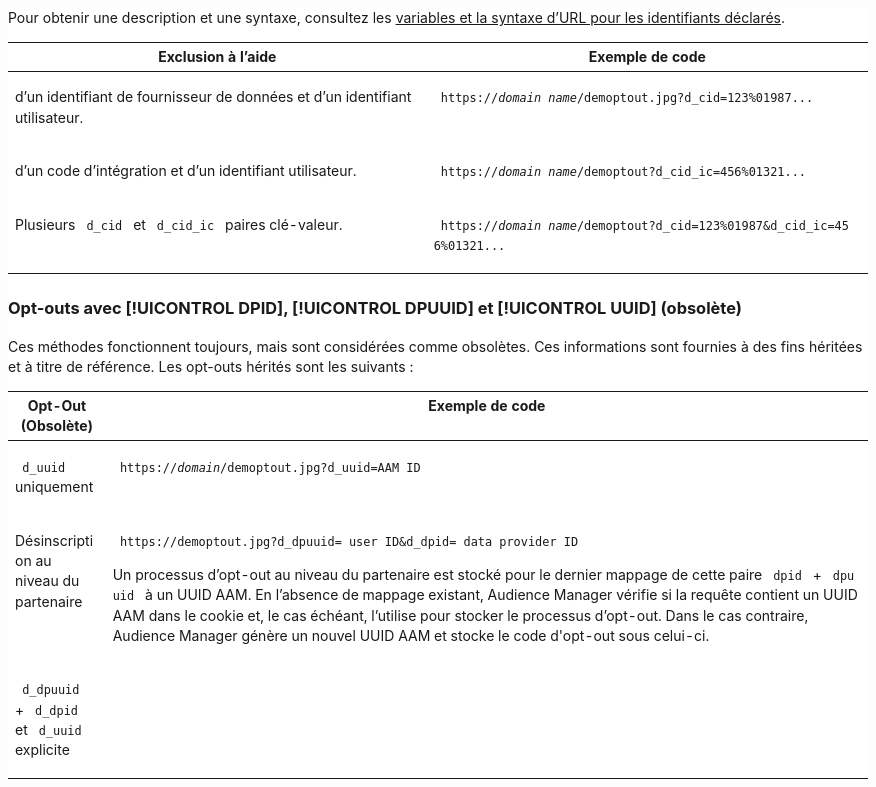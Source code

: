Pour obtenir une description et une syntaxe, consultez les [variables et la syntaxe d’URL pour les identifiants déclarés](../features/declared-ids.md#variables-and-syntax).

<table id="table_159D92242D8F4FCBAC733295DE474CA6"> 
 <thead> 
  <tr> 
   <th colname="col1" class="entry"> Exclusion à l’aide </th> 
   <th colname="col2" class="entry"> Exemple de code </th> 
  </tr> 
 </thead>
 <tbody> 
  <tr> 
   <td colname="col1"> <p>d’un identifiant de fournisseur de données et d’un identifiant utilisateur. </p> </td> 
   <td colname="col2"> <p> <code> https://<i>domain name</i>/demoptout.jpg?d_cid=123%01987... </code> </p> </td> 
  </tr> 
  <tr> 
   <td colname="col1"> <p>d’un code d’intégration et d’un identifiant utilisateur. </p> </td> 
   <td colname="col2"> <p> <code> https://<i>domain name</i>/demoptout?d_cid_ic=456%01321... </code> </p> </td> 
  </tr> 
  <tr> 
   <td colname="col1"> <p>Plusieurs <code> d_cid </code> et <code> d_cid_ic </code> paires clé-valeur. </p> </td> 
   <td colname="col2"> <p> <code> https://<i>domain name</i>/demoptout?d_cid=123%01987&amp;d_cid_ic=456%01321... </code> </p> </td> 
  </tr> 
 </tbody> 
</table>

### Opt-outs avec [!UICONTROL DPID], [!UICONTROL DPUUID] et [!UICONTROL UUID] (obsolète)

Ces méthodes fonctionnent toujours, mais sont considérées comme obsolètes. Ces informations sont fournies à des fins héritées et à titre de référence. Les opt-outs hérités sont les suivants :

<table id="table_0E180EBE84624F338494F49D9F6EBC8E"> 
 <thead> 
  <tr> 
   <th colname="col1" class="entry"> Opt-Out (Obsolète) </th> 
   <th colname="col2" class="entry"> Exemple de code </th> 
  </tr> 
 </thead>
 <tbody> 
  <tr> 
   <td colname="col1"> <p> <code> d_uuid </code> uniquement </p> </td> 
   <td colname="col2"> <p> <code> https://<i>domain</i>/demoptout.jpg?d_uuid=AAM ID </code> </p> </td> 
  </tr> 
  <tr> 
   <td colname="col1"> <p>Désinscription au niveau du partenaire </p> </td> 
   <td colname="col2"> <p> <code> https://demoptout.jpg?d_dpuuid= user ID&amp;d_dpid= data provider ID </code> </p> <p>Un processus d’opt-out au niveau du partenaire est stocké pour le dernier mappage de cette paire <code> dpid </code> + <code> dpuuid </code> à un UUID AAM. En l’absence de mappage existant, Audience Manager vérifie si la requête contient un UUID AAM dans le cookie et, le cas échéant, l’utilise pour stocker le processus d’opt-out. Dans le cas contraire, Audience Manager génère un nouvel UUID AAM et stocke le code d'opt-out sous celui-ci. </p> </td> 
  </tr> 
  <tr> 
   <td colname="col1"> <p> <code> d_dpuuid </code> + <code> d_dpid </code> et <code> d_uuid </code> explicite </p> </td> 